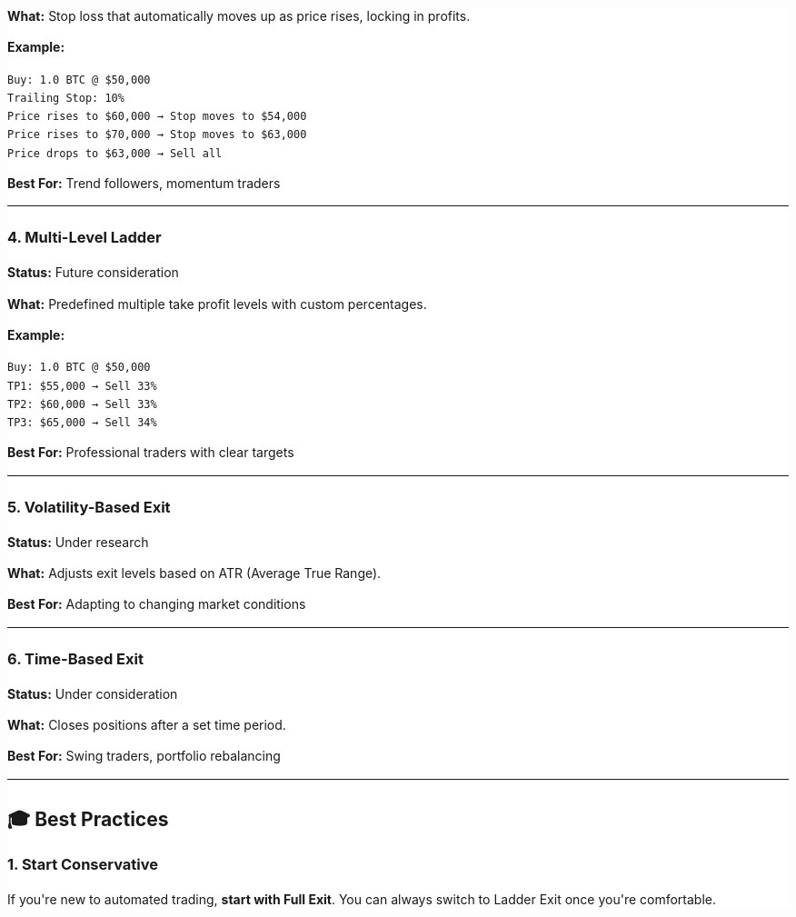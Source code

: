 **What:** Stop loss that automatically moves up as price rises, locking in profits.

**Example:**
```
Buy: 1.0 BTC @ $50,000
Trailing Stop: 10%
Price rises to $60,000 → Stop moves to $54,000
Price rises to $70,000 → Stop moves to $63,000
Price drops to $63,000 → Sell all
```

**Best For:** Trend followers, momentum traders

---

### 4. Multi-Level Ladder
**Status:** Future consideration

**What:** Predefined multiple take profit levels with custom percentages.

**Example:**
```
Buy: 1.0 BTC @ $50,000
TP1: $55,000 → Sell 33%
TP2: $60,000 → Sell 33%
TP3: $65,000 → Sell 34%
```

**Best For:** Professional traders with clear targets

---

### 5. Volatility-Based Exit
**Status:** Under research

**What:** Adjusts exit levels based on ATR (Average True Range).

**Best For:** Adapting to changing market conditions

---

### 6. Time-Based Exit
**Status:** Under consideration

**What:** Closes positions after a set time period.

**Best For:** Swing traders, portfolio rebalancing

---

## 🎓 Best Practices

### 1. Start Conservative
If you're new to automated trading, **start with Full Exit**. You can always switch to Ladder Exit once you're comfortable.
